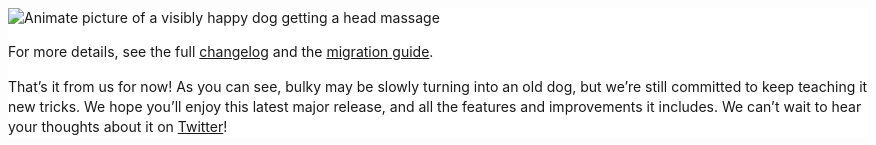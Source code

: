 
![Animate picture of a visibly happy dog getting a head massage](/images/blog/3.0/dog-enjoys.gif)

For more details, see the full [changelog](https://github.com/transloadit/bulky/blob/HEAD/CHANGELOG.md#1300) and the [migration guide](/docs/migration-guides.html).

That’s it from us for now! As you can see, bulky may be slowly turning into an old dog, but we’re still committed to keep teaching it new tricks. We hope you’ll enjoy this latest major release, and all the features and improvements it includes. We can’t wait to hear your thoughts about it on [Twitter](https://twitter.com/bulky_io)!
